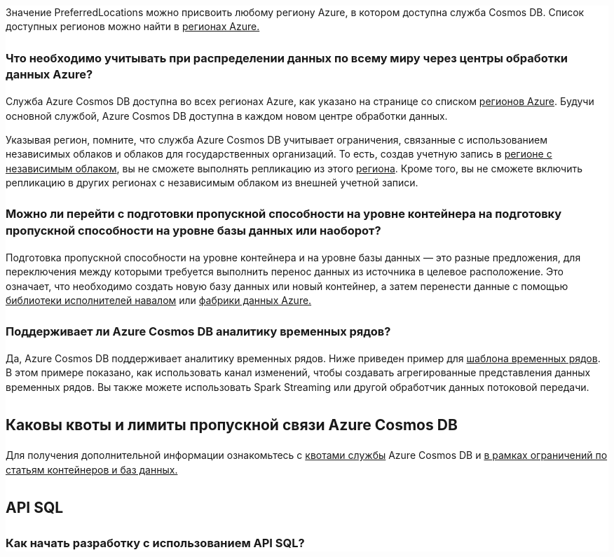 Значение PreferredLocations можно присвоить любому региону Azure, в котором доступна служба Cosmos DB. Список доступных регионов можно найти в [регионах Azure.](https://azure.microsoft.com/regions/)

### <a name="is-there-anything-i-should-be-aware-of-when-distributing-data-across-the-world-via-the-azure-datacenters"></a>Что необходимо учитывать при распределении данных по всему миру через центры обработки данных Azure?

Служба Azure Cosmos DB доступна во всех регионах Azure, как указано на странице со списком [регионов Azure](https://azure.microsoft.com/regions/). Будучи основной службой, Azure Cosmos DB доступна в каждом новом центре обработки данных.

Указывая регион, помните, что служба Azure Cosmos DB учитывает ограничения, связанные с использованием независимых облаков и облаков для государственных организаций. То есть, создав учетную запись в [регионе с независимым облаком](https://azure.microsoft.com/global-infrastructure/), вы не сможете выполнять репликацию из этого [региона](https://azure.microsoft.com/global-infrastructure/). Кроме того, вы не сможете включить репликацию в других регионах с независимым облаком из внешней учетной записи.

### <a name="is-it-possible-to-switch-from-container-level-throughput-provisioning-to-database-level-throughput-provisioning-or-vice-versa"></a>Можно ли перейти с подготовки пропускной способности на уровне контейнера на подготовку пропускной способности на уровне базы данных или наоборот?

Подготовка пропускной способности на уровне контейнера и на уровне базы данных — это разные предложения, для переключения между которыми требуется выполнить перенос данных из источника в целевое расположение. Это означает, что необходимо создать новую базу данных или новый контейнер, а затем перенести данные с помощью [библиотеки исполнителей навалом](bulk-executor-overview.md) или [фабрики данных Azure.](../data-factory/connector-azure-cosmos-db.md)

### <a name="does-azure-cosmosdb-support-time-series-analysis"></a>Поддерживает ли Azure Cosmos DB аналитику временных рядов?

Да, Azure Cosmos DB поддерживает аналитику временных рядов. Ниже приведен пример для [шаблона временных рядов](https://github.com/Azure/azure-cosmosdb-dotnet/tree/master/samples/Patterns). В этом примере показано, как использовать канал изменений, чтобы создавать агрегированные представления данных временных рядов. Вы также можете использовать Spark Streaming или другой обработчик данных потоковой передачи.

## <a name="what-are-the-azure-cosmos-db-service-quotas-and-throughput-limits"></a>Каковы квоты и лимиты пропускной связи Azure Cosmos DB

Для получения дополнительной информации ознакомьтесь с [квотами службы](concepts-limits.md) Azure Cosmos DB и [в рамках ограничений по статьям контейнеров и баз данных.](set-throughput.md#comparison-of-models)

## <a name="sql-api"></a>API SQL

### <a name="how-do-i-start-developing-against-the-sql-api"></a>Как начать разработку с использованием API SQL?
